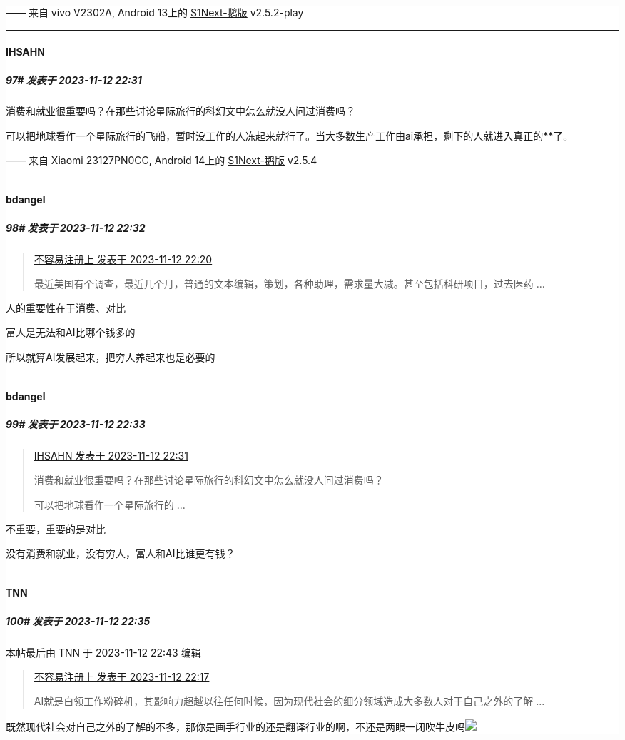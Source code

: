 —— 来自 vivo V2302A, Android 13上的 [S1Next-鹅版](https://github.com/ykrank/S1-Next/releases) v2.5.2-play

*****

####  IHSAHN  
##### 97#       发表于 2023-11-12 22:31

消费和就业很重要吗？在那些讨论星际旅行的科幻文中怎么就没人问过消费吗？

可以把地球看作一个星际旅行的飞船，暂时没工作的人冻起来就行了。当大多数生产工作由ai承担，剩下的人就进入真正的**了。

—— 来自 Xiaomi 23127PN0CC, Android 14上的 [S1Next-鹅版](https://github.com/ykrank/S1-Next/releases) v2.5.4

*****

####  bdangel  
##### 98#       发表于 2023-11-12 22:32

<blockquote><a href="httphttps://bbs.saraba1st.com/2b/forum.php?mod=redirect&amp;goto=findpost&amp;pid=63025361&amp;ptid=2160458" target="_blank">不容易注册上 发表于 2023-11-12 22:20</a>

最近美国有个调查，最近几个月，普通的文本编辑，策划，各种助理，需求量大减。甚至包括科研项目，过去医药 ...</blockquote>
人的重要性在于消费、对比

富人是无法和AI比哪个钱多的

所以就算AI发展起来，把穷人养起来也是必要的

*****

####  bdangel  
##### 99#       发表于 2023-11-12 22:33

<blockquote><a href="httphttps://bbs.saraba1st.com/2b/forum.php?mod=redirect&amp;goto=findpost&amp;pid=63025445&amp;ptid=2160458" target="_blank">IHSAHN 发表于 2023-11-12 22:31</a>

消费和就业很重要吗？在那些讨论星际旅行的科幻文中怎么就没人问过消费吗？

可以把地球看作一个星际旅行的 ...</blockquote>
不重要，重要的是对比

没有消费和就业，没有穷人，富人和AI比谁更有钱？


*****

####  TNN  
##### 100#       发表于 2023-11-12 22:35

 本帖最后由 TNN 于 2023-11-12 22:43 编辑 
<blockquote><a href="httphttps://bbs.saraba1st.com/2b/forum.php?mod=redirect&amp;goto=findpost&amp;pid=63025324&amp;ptid=2160458" target="_blank">不容易注册上 发表于 2023-11-12 22:17</a>

AI就是白领工作粉碎机，其影响力超越以往任何时候，因为现代社会的细分领域造成大多数人对于自己之外的了解 ...</blockquote>
既然现代社会对自己之外的了解的不多，那你是画手行业的还是翻译行业的啊，不还是两眼一闭吹牛皮吗<img src="https://static.saraba1st.com/image/smiley/face2017/047.png" referrerpolicy="no-referrer">
